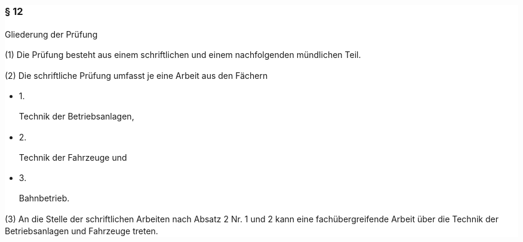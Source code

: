 </div>

</div>

</div>

</div>

<span id="BJNR102500000BJNE001802308.html"></span>

### § 12  
Gliederung der Prüfung

<div>

<div class="jnhtml">

<div>

<div class="jurAbsatz">

(1) Die Prüfung besteht aus einem schriftlichen und einem nachfolgenden
mündlichen Teil.

</div>

<div class="jurAbsatz">

(2) Die schriftliche Prüfung umfasst je eine Arbeit aus den Fächern

  - 1\.
    
    <div style="">
    
    Technik der Betriebsanlagen,
    
    </div>

  - 2\.
    
    <div style="">
    
    Technik der Fahrzeuge und
    
    </div>

  - 3\.
    
    <div style="">
    
    Bahnbetrieb.
    
    </div>

</div>

<div class="jurAbsatz">

(3) An die Stelle der schriftlichen Arbeiten nach Absatz 2 Nr. 1 und 2
kann eine fachübergreifende Arbeit über die Technik der Betriebsanlagen
und Fahrzeuge treten.

</div>
